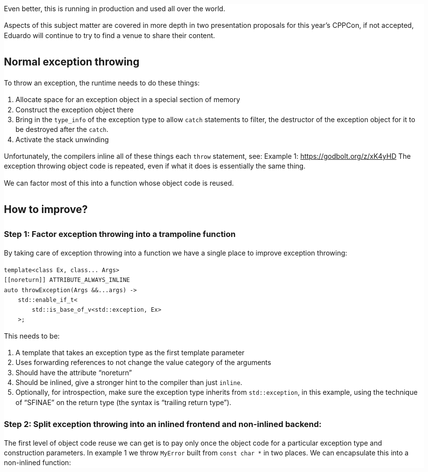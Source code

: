 Even better, this is running in production and used all over the world.

Aspects of this subject matter are covered in more depth in two presentation proposals for this year’s CPPCon, if not accepted, Eduardo will continue to try to find a venue to share their content.

## Normal exception throwing

To throw an exception, the runtime needs to do these things:

1. Allocate space for an exception object in a special section of memory
2. Construct the exception object there
3. Bring in the `type_info` of the exception type to allow `catch` statements to filter, the destructor of the exception object for it to be destroyed after the `catch`.
4. Activate the stack unwinding

Unfortunately, the compilers inline all of these things each `throw` statement, see:
Example 1:
https://godbolt.org/z/xK4yHD
The exception throwing object code is repeated, even if what it does is essentially the same thing.

We can factor most of this into a function whose object code is reused.

## How to improve?

### Step 1: Factor exception throwing into a trampoline function

By taking care of exception throwing into a function we have a single place to improve exception throwing:

```
template<class Ex, class... Args>
[[noreturn]] ATTRIBUTE_ALWAYS_INLINE
auto throwException(Args &&...args) ->
    std::enable_if_t<
        std::is_base_of_v<std::exception, Ex>
    >;
```

This needs to be:

1. A template that takes an exception type as the first template parameter
2. Uses forwarding references to not change the value category of the arguments
3. Should have the attribute “noreturn”
4. Should be inlined, give a stronger hint to the compiler than just `inline`.
5. Optionally, for introspection, make sure the exception type inherits from `std::exception`, in this example, using the technique of “SFINAE” on the return type (the syntax is “trailing return type”).

### Step 2: Split exception throwing into an inlined frontend and non-inlined backend:

The first level of object code reuse we can get is to pay only once the object code for a particular exception type and construction parameters.  In example 1 we throw `MyError` built from `const char *` in two places.  We can encapsulate this into a non-inlined function:
